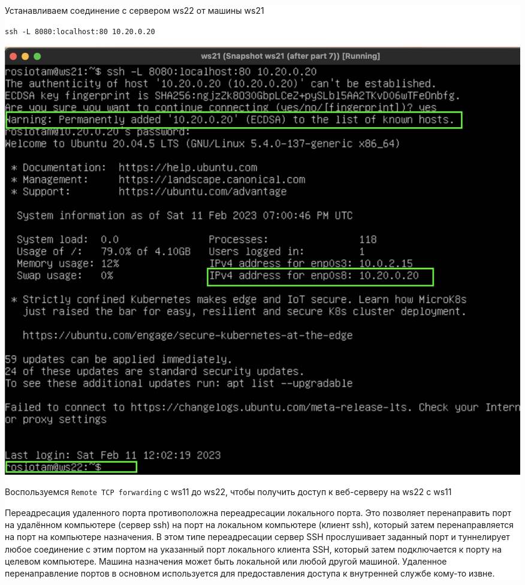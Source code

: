 Устанавливаем соединение с сервером ws22 от машины ws21

`ssh -L 8080:localhost:80 10.20.0.20`

![](pictures/LN_8_Local_TCP_ws21_to_ws22.png)

Воспользуемся `Remote TCP forwarding` c ws11 до ws22, чтобы получить доступ к веб-серверу на ws22 с ws11

Переадресация удаленного порта противоположна переадресации локального порта. Это позволяет перенаправить порт на удалённом компьютере (сервер ssh) на порт на локальном компьютере (клиент ssh), который затем перенаправляется на порт на компьютере назначения. В этом типе переадресации сервер SSH прослушивает заданный порт и туннелирует любое соединение с этим портом на указанный порт локального клиента SSH, который затем подключается к порту на целевом компьютере. Машина назначения может быть локальной или любой другой машиной. Удаленное перенаправление портов в основном используется для предоставления доступа к внутренней службе кому-то извне.
